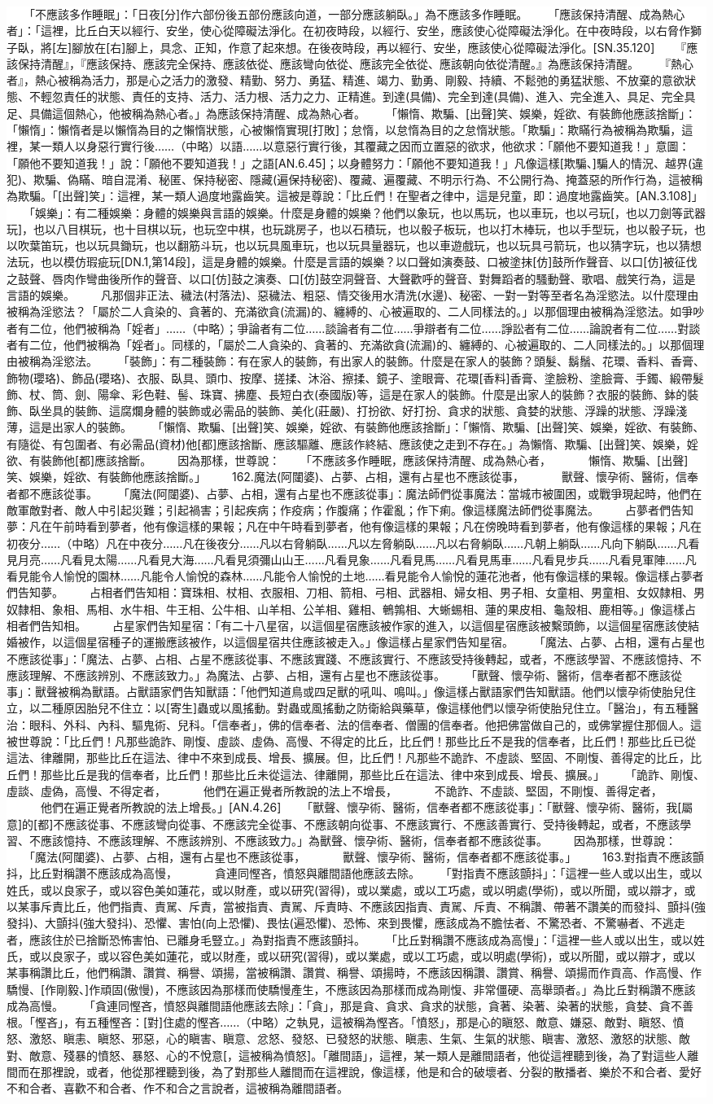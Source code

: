 　　「不應該多作睡眠」：「日夜[分]作六部份後五部份應該向道，一部分應該躺臥。」為不應該多作睡眠。
　　「應該保持清醒、成為熱心者」：「這裡，比丘白天以經行、安坐，使心從障礙法淨化。在初夜時段，以經行、安坐，應該使心從障礙法淨化。在中夜時段，以右脅作獅子臥，將[左]腳放在[右]腳上，具念、正知，作意了起來想。在後夜時段，再以經行、安坐，應該使心從障礙法淨化。[SN.35.120]
　　『應該保持清醒』，『應該保持、應該完全保持、應該依從、應該彎向依從、應該完全依從、應該朝向依從清醒。』為應該保持清醒。
　　『熱心者』，熱心被稱為活力，那是心之活力的激發、精勤、努力、勇猛、精進、竭力、勤勇、剛毅、持續、不鬆弛的勇猛狀態、不放棄的意欲狀態、不輕忽責任的狀態、責任的支持、活力、活力根、活力之力、正精進。到達(具備)、完全到達(具備)、進入、完全進入、具足、完全具足、具備這個熱心，他被稱為熱心者。」為應該保持清醒、成為熱心者。
　　「懶惰、欺騙、[出聲]笑、娛樂，婬欲、有裝飾他應該捨斷」：「懶惰」：懶惰者是以懶惰為目的之懶惰狀態，心被懶惰實現[打敗]；怠惰，以怠惰為目的之怠惰狀態。「欺騙」：欺瞞行為被稱為欺騙，這裡，某一類人以身惡行實行後……（中略）以語……以意惡行實行後，其覆藏之因而立置惡的欲求，他欲求：「願他不要知道我！」意圖：「願他不要知道我！」說：「願他不要知道我！」之語[AN.6.45]；以身體努力：「願他不要知道我！」凡像這樣[欺騙、]騙人的情況、越界(違犯)、欺騙、偽瞞、暗自混淆、秘匿、保持秘密、隱藏(遍保持秘密)、覆藏、遍覆藏、不明示行為、不公開行為、掩蓋惡的所作行為，這被稱為欺騙。「[出聲]笑」：這裡，某一類人過度地露齒笑。這被是尊說：「比丘們！在聖者之律中，這是兒童，即：過度地露齒笑。[AN.3.108]」
　　「娛樂」：有二種娛樂：身體的娛樂與言語的娛樂。什麼是身體的娛樂？他們以象玩，也以馬玩，也以車玩，也以弓玩[，也以刀劍等武器玩]，也以八目棋玩，也十目棋以玩，也玩空中棋，也玩跳房子，也以石積玩，也以骰子板玩，也以打木棒玩，也以手型玩，也以骰子玩，也以吹葉笛玩，也以玩具鋤玩，也以翻筋斗玩，也以玩具風車玩，也以玩具量器玩，也以車遊戲玩，也以玩具弓箭玩，也以猜字玩，也以猜想法玩，也以模仿瑕疵玩[DN.1,第14段]，這是身體的娛樂。什麼是言語的娛樂？以口聲如演奏鼓、口被塗抹[仿]鼓所作聲音、以口[仿]被征伐之鼓聲、唇肉作彎曲後所作的聲音、以口[仿]鼓之演奏、口[仿]鼓空洞聲音、大聲歡呼的聲音、對舞蹈者的騷動聲、歌唱、戲笑行為，這是言語的娛樂。
　　凡那個非正法、穢法(村落法)、惡穢法、粗惡、情交後用水清洗(水邊)、秘密、一對一對等至者名為淫慾法。以什麼理由被稱為淫慾法？「屬於二人貪染的、貪著的、充滿欲貪(流漏)的、纏縛的、心被遍取的、二人同樣法的。」以那個理由被稱為淫慾法。如爭吵者有二位，他們被稱為「婬者」……（中略）；爭論者有二位……談論者有二位……爭辯者有二位……諍訟者有二位……論說者有二位……對談者有二位，他們被稱為「婬者」。同樣的，「屬於二人貪染的、貪著的、充滿欲貪(流漏)的、纏縛的、心被遍取的、二人同樣法的。」以那個理由被稱為淫慾法。
　　「裝飾」：有二種裝飾：有在家人的裝飾，有出家人的裝飾。什麼是在家人的裝飾？頭髮、鬍鬚、花環、香料、香膏、飾物(瓔珞)、飾品(瓔珞)、衣服、臥具、頭巾、按摩、搓揉、沐浴、擦揉、鏡子、塗眼膏、花環[香料]香膏、塗臉粉、塗臉膏、手鐲、緞帶髮飾、杖、筒、劍、陽傘、彩色鞋、髻、珠寶、拂塵、長短白衣(泰國版)等，這是在家人的裝飾。什麼是出家人的裝飾？衣服的裝飾、鉢的裝飾、臥坐具的裝飾、這腐爛身體的裝飾或必需品的裝飾、美化(莊嚴)、打扮欲、好打扮、貪求的狀態、貪婪的狀態、浮躁的狀態、浮躁淺薄，這是出家人的裝飾。
　　「懶惰、欺騙、[出聲]笑、娛樂，婬欲、有裝飾他應該捨斷」：「懶惰、欺騙、[出聲]笑、娛樂，婬欲、有裝飾、有隨從、有包圍者、有必需品(資材)他[都]應該捨斷、應該驅離、應該作終結、應該使之走到不存在。」為懶惰、欺騙、[出聲]笑、娛樂，婬欲、有裝飾他[都]應該捨斷。
　　因為那樣，世尊說：
　　「不應該多作睡眠，應該保持清醒、成為熱心者，
　　　懶惰、欺騙、[出聲]笑、娛樂，婬欲、有裝飾他應該捨斷。」
　　162.魔法(阿闥婆)、占夢、占相，還有占星也不應該從事，
　　　獸聲、懷孕術、醫術，信奉者都不應該從事。
　　「魔法(阿闥婆)、占夢、占相，還有占星也不應該從事」：魔法師們從事魔法：當城市被圍困，或戰爭現起時，他們在敵軍敵對者、敵人中引起災難；引起禍害；引起疾病；作疫病；作腹痛；作霍亂；作下痢。像這樣魔法師們從事魔法。
　　占夢者們告知夢：凡在午前時看到夢者，他有像這樣的果報；凡在中午時看到夢者，他有像這樣的果報；凡在傍晚時看到夢者，他有像這樣的果報；凡在初夜分……（中略）凡在中夜分……凡在後夜分……凡以右脅躺臥……凡以左脅躺臥……凡以右脅躺臥……凡朝上躺臥……凡向下躺臥……凡看見月亮……凡看見太陽……凡看見大海……凡看見須彌山山王……凡看見象……凡看見馬……凡看見馬車……凡看見步兵……凡看見軍陣……凡看見能令人愉悅的園林……凡能令人愉悅的森林……凡能令人愉悅的土地……看見能令人愉悅的蓮花池者，他有像這樣的果報。像這樣占夢者們告知夢。
　　占相者們告知相：寶珠相、杖相、衣服相、刀相、箭相、弓相、武器相、婦女相、男子相、女童相、男童相、女奴隸相、男奴隸相、象相、馬相、水牛相、牛王相、公牛相、山羊相、公羊相、雞相、鵪鶉相、大蜥蜴相、蓮的果皮相、龜殼相、鹿相等。」像這樣占相者們告知相。
　　占星家們告知星宿：「有二十八星宿，以這個星宿應該被作家的進入，以這個星宿應該被繫頭飾，以這個星宿應該使結婚被作，以這個星宿種子的運搬應該被作，以這個星宿共住應該被走入。」像這樣占星家們告知星宿。
　　「魔法、占夢、占相，還有占星也不應該從事」：「魔法、占夢、占相、占星不應該從事、不應該實踐、不應該實行、不應該受持後轉起，或者，不應該學習、不應該憶持、不應該理解、不應該辨別、不應該致力。」為魔法、占夢、占相，還有占星也不應該從事。
　　「獸聲、懷孕術、醫術，信奉者都不應該從事」：獸聲被稱為獸語。占獸語家們告知獸語：「他們知道鳥或四足獸的吼叫、鳴叫。」像這樣占獸語家們告知獸語。他們以懷孕術使胎兒住立，以二種原因胎兒不住立：以[寄生]蟲或以風搖動。對蟲或風搖動之防衛給與藥草，像這樣他們以懷孕術使胎兒住立。「醫治」，有五種醫治：眼科、外科、內科、驅鬼術、兒科。「信奉者」，佛的信奉者、法的信奉者、僧團的信奉者。他把佛當做自己的，或佛掌握住那個人。這被世尊說：「比丘們！凡那些詭詐、剛愎、虛談、虛偽、高慢、不得定的比丘，比丘們！那些比丘不是我的信奉者，比丘們！那些比丘已從這法、律離開，那些比丘在這法、律中不來到成長、增長、擴展。但，比丘們！凡那些不詭詐、不虛談、堅固、不剛愎、善得定的比丘，比丘們！那些比丘是我的信奉者，比丘們！那些比丘未從這法、律離開，那些比丘在這法、律中來到成長、增長、擴展。」
　　「詭詐、剛愎、虛談、虛偽，高慢、不得定者，
　　　他們在遍正覺者所教說的法上不增長，
　　　不詭詐、不虛談、堅固，不剛愎、善得定者，
　　　他們在遍正覺者所教說的法上增長。」[AN.4.26]
　　「獸聲、懷孕術、醫術，信奉者都不應該從事」：「獸聲、懷孕術、醫術，我[屬意]的[都]不應該從事、不應該彎向從事、不應該完全從事、不應該朝向從事、不應該實行、不應該善實行、受持後轉起，或者，不應該學習、不應該憶持、不應該理解、不應該辨別、不應該致力。」為獸聲、懷孕術、醫術，信奉者都不應該從事。
　　因為那樣，世尊說：
　　「魔法(阿闥婆)、占夢、占相，還有占星也不應該從事，
　　　獸聲、懷孕術、醫術，信奉者都不應該從事。」
　　163.對指責不應該顫抖，比丘對稱讚不應該成為高慢，
　　　貪連同慳吝，憤怒與離間語他應該去除。
　　「對指責不應該顫抖」：「這裡一些人或以出生，或以姓氏，或以良家子，或以容色美如蓮花，或以財產，或以研究(習得)，或以業處，或以工巧處，或以明處(學術)，或以所聞，或以辯才，或以某事斥責比丘，他們指責、責駡、斥責，當被指責、責駡、斥責時、不應該因指責、責駡、斥責、不稱讚、帶著不讚美的而發抖、顫抖(強發抖)、大顫抖(強大發抖)、恐懼、害怕(向上恐懼)、畏怯(遍恐懼)、恐怖、來到畏懼，應該成為不膽怯者、不驚恐者、不驚嚇者、不逃走者，應該住於已捨斷恐怖害怕、已離身毛豎立。」為對指責不應該顫抖。
　　「比丘對稱讚不應該成為高慢」：「這裡一些人或以出生，或以姓氏，或以良家子，或以容色美如蓮花，或以財產，或以研究(習得)，或以業處，或以工巧處，或以明處(學術)，或以所聞，或以辯才，或以某事稱讚比丘，他們稱讚、讚賞、稱譽、頌揚，當被稱讚、讚賞、稱譽、頌揚時，不應該因稱讚、讚賞、稱譽、頌揚而作貢高、作高慢、作驕慢、[作剛毅、]作頑固(傲慢)，不應該因為那樣而使驕慢產生，不應該因為那樣而成為剛愎、非常僵硬、高舉頭者。」為比丘對稱讚不應該成為高慢。
　　「貪連同慳吝，憤怒與離間語他應該去除」：「貪」，那是貪、貪求、貪求的狀態，貪著、染著、染著的狀態，貪婪、貪不善根。「慳吝」，有五種慳吝：[對]住處的慳吝……（中略）之執見，這被稱為慳吝。「憤怒」，那是心的瞋怒、敵意、嫌惡、敵對、瞋怒、憤怒、激怒、瞋恚、瞋怒、邪惡，心的瞋害、瞋意、忿怒、發怒、已發怒的狀態、瞋恚、生氣、生氣的狀態、瞋害、激怒、激怒的狀態、敵對、敵意、殘暴的憤怒、暴怒、心的不悅意[，這被稱為憤怒]。「離間語」，這裡，某一類人是離間語者，他從這裡聽到後，為了對這些人離間而在那裡說，或者，他從那裡聽到後，為了對那些人離間而在這裡說，像這樣，他是和合的破壞者、分裂的散播者、樂於不和合者、愛好不和合者、喜歡不和合者、作不和合之言說者，這被稱為離間語者。